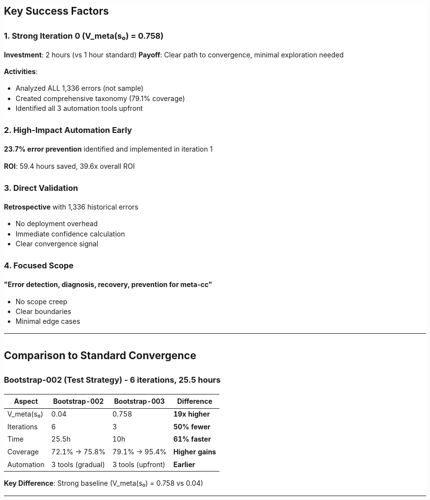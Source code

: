 
## Key Success Factors

### 1. Strong Iteration 0 (V_meta(s₀) = 0.758)

**Investment**: 2 hours (vs 1 hour standard)
**Payoff**: Clear path to convergence, minimal exploration needed

**Activities**:
- Analyzed ALL 1,336 errors (not sample)
- Created comprehensive taxonomy (79.1% coverage)
- Identified all 3 automation tools upfront

### 2. High-Impact Automation Early

**23.7% error prevention** identified and implemented in iteration 1

**ROI**: 59.4 hours saved, 39.6x overall ROI

### 3. Direct Validation

**Retrospective** with 1,336 historical errors
- No deployment overhead
- Immediate confidence calculation
- Clear convergence signal

### 4. Focused Scope

**"Error detection, diagnosis, recovery, prevention for meta-cc"**
- No scope creep
- Clear boundaries
- Minimal edge cases

---

## Comparison to Standard Convergence

### Bootstrap-002 (Test Strategy) - 6 iterations, 25.5 hours

| Aspect | Bootstrap-002 | Bootstrap-003 | Difference |
|--------|---------------|---------------|------------|
| V_meta(s₀) | 0.04 | 0.758 | **19x higher** |
| Iterations | 6 | 3 | **50% fewer** |
| Time | 25.5h | 10h | **61% faster** |
| Coverage | 72.1% → 75.8% | 79.1% → 95.4% | **Higher gains** |
| Automation | 3 tools (gradual) | 3 tools (upfront) | **Earlier** |

**Key Difference**: Strong baseline (V_meta(s₀) = 0.758 vs 0.04)

---